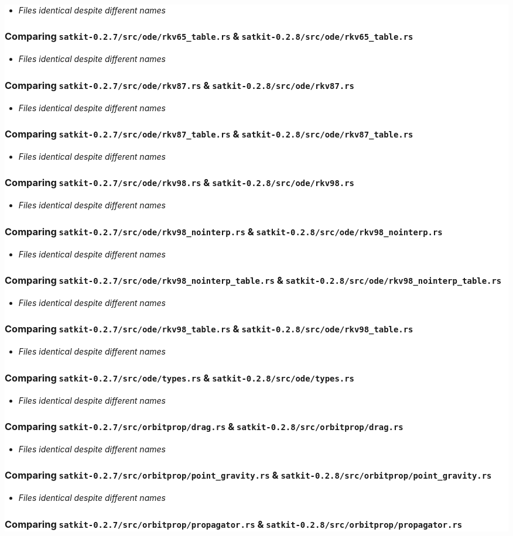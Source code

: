  * *Files identical despite different names*

### Comparing `satkit-0.2.7/src/ode/rkv65_table.rs` & `satkit-0.2.8/src/ode/rkv65_table.rs`

 * *Files identical despite different names*

### Comparing `satkit-0.2.7/src/ode/rkv87.rs` & `satkit-0.2.8/src/ode/rkv87.rs`

 * *Files identical despite different names*

### Comparing `satkit-0.2.7/src/ode/rkv87_table.rs` & `satkit-0.2.8/src/ode/rkv87_table.rs`

 * *Files identical despite different names*

### Comparing `satkit-0.2.7/src/ode/rkv98.rs` & `satkit-0.2.8/src/ode/rkv98.rs`

 * *Files identical despite different names*

### Comparing `satkit-0.2.7/src/ode/rkv98_nointerp.rs` & `satkit-0.2.8/src/ode/rkv98_nointerp.rs`

 * *Files identical despite different names*

### Comparing `satkit-0.2.7/src/ode/rkv98_nointerp_table.rs` & `satkit-0.2.8/src/ode/rkv98_nointerp_table.rs`

 * *Files identical despite different names*

### Comparing `satkit-0.2.7/src/ode/rkv98_table.rs` & `satkit-0.2.8/src/ode/rkv98_table.rs`

 * *Files identical despite different names*

### Comparing `satkit-0.2.7/src/ode/types.rs` & `satkit-0.2.8/src/ode/types.rs`

 * *Files identical despite different names*

### Comparing `satkit-0.2.7/src/orbitprop/drag.rs` & `satkit-0.2.8/src/orbitprop/drag.rs`

 * *Files identical despite different names*

### Comparing `satkit-0.2.7/src/orbitprop/point_gravity.rs` & `satkit-0.2.8/src/orbitprop/point_gravity.rs`

 * *Files identical despite different names*

### Comparing `satkit-0.2.7/src/orbitprop/propagator.rs` & `satkit-0.2.8/src/orbitprop/propagator.rs`
